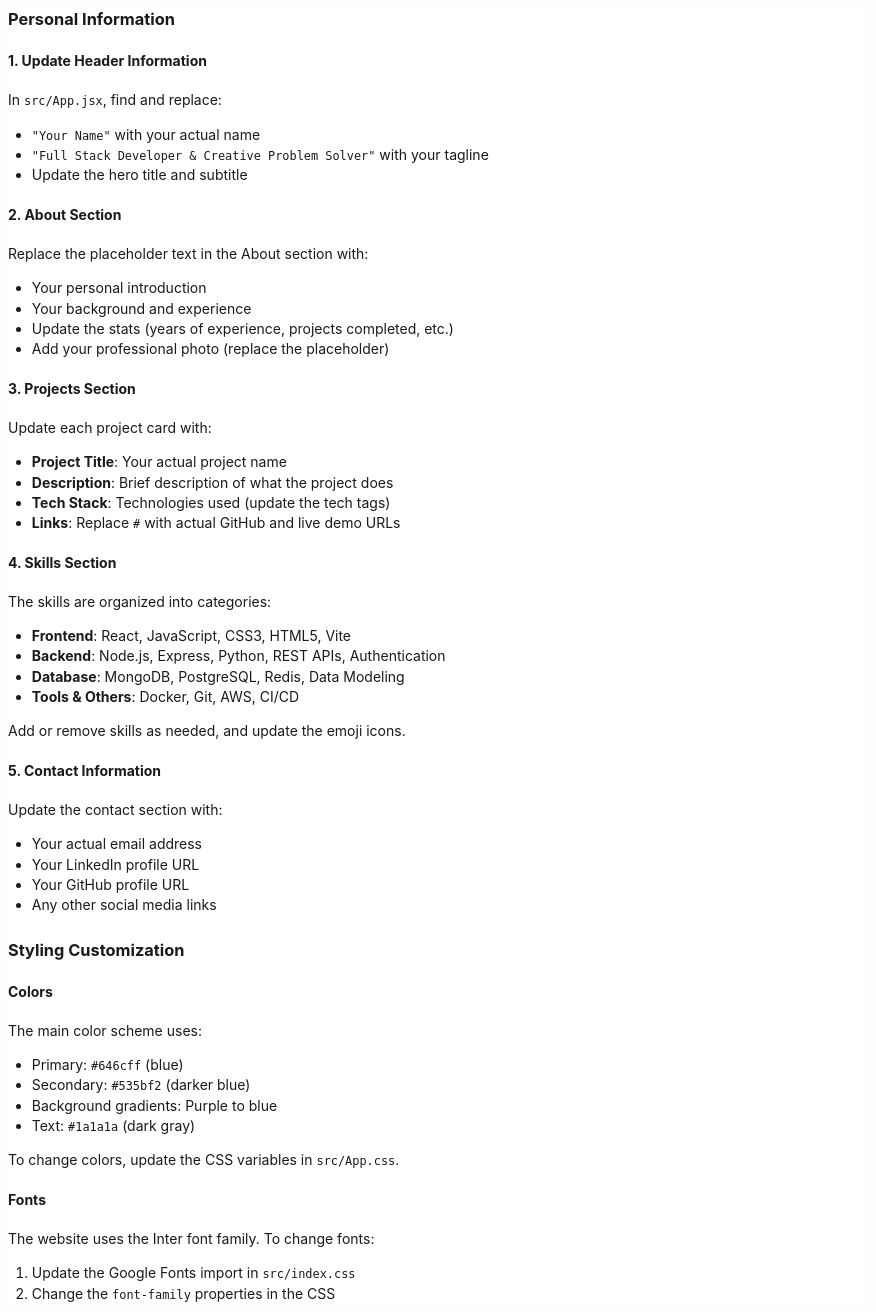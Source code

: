 ### Personal Information

#### 1. Update Header Information
In `src/App.jsx`, find and replace:
- `"Your Name"` with your actual name
- `"Full Stack Developer & Creative Problem Solver"` with your tagline
- Update the hero title and subtitle

#### 2. About Section
Replace the placeholder text in the About section with:
- Your personal introduction
- Your background and experience
- Update the stats (years of experience, projects completed, etc.)
- Add your professional photo (replace the placeholder)

#### 3. Projects Section
Update each project card with:
- **Project Title**: Your actual project name
- **Description**: Brief description of what the project does
- **Tech Stack**: Technologies used (update the tech tags)
- **Links**: Replace `#` with actual GitHub and live demo URLs

#### 4. Skills Section
The skills are organized into categories:
- **Frontend**: React, JavaScript, CSS3, HTML5, Vite
- **Backend**: Node.js, Express, Python, REST APIs, Authentication
- **Database**: MongoDB, PostgreSQL, Redis, Data Modeling
- **Tools & Others**: Docker, Git, AWS, CI/CD

Add or remove skills as needed, and update the emoji icons.

#### 5. Contact Information
Update the contact section with:
- Your actual email address
- Your LinkedIn profile URL
- Your GitHub profile URL
- Any other social media links

### Styling Customization

#### Colors
The main color scheme uses:
- Primary: `#646cff` (blue)
- Secondary: `#535bf2` (darker blue)
- Background gradients: Purple to blue
- Text: `#1a1a1a` (dark gray)

To change colors, update the CSS variables in `src/App.css`.

#### Fonts
The website uses the Inter font family. To change fonts:
1. Update the Google Fonts import in `src/index.css`
2. Change the `font-family` properties in the CSS
